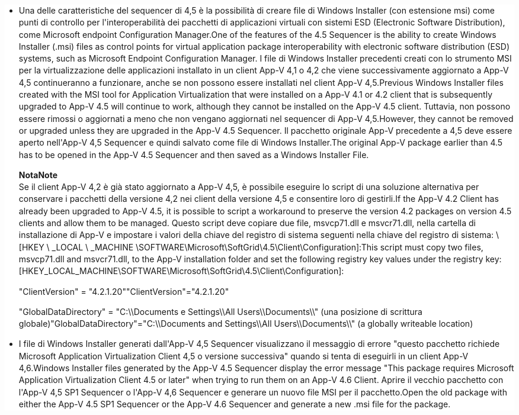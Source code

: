 -   <span data-ttu-id="2f8c6-135">Una delle caratteristiche del sequencer di 4,5 è la possibilità di creare file di Windows Installer (con estensione msi) come punti di controllo per l'interoperabilità dei pacchetti di applicazioni virtuali con sistemi ESD (Electronic Software Distribution), come Microsoft endpoint Configuration Manager.</span><span class="sxs-lookup"><span data-stu-id="2f8c6-135">One of the features of the 4.5 Sequencer is the ability to create Windows Installer (.msi) files as control points for virtual application package interoperability with electronic software distribution (ESD) systems, such as Microsoft Endpoint Configuration Manager.</span></span> <span data-ttu-id="2f8c6-136">I file di Windows Installer precedenti creati con lo strumento MSI per la virtualizzazione delle applicazioni installato in un client App-V 4,1 o 4,2 che viene successivamente aggiornato a App-V 4,5 continueranno a funzionare, anche se non possono essere installati nel client App-V 4,5.</span><span class="sxs-lookup"><span data-stu-id="2f8c6-136">Previous Windows Installer files created with the MSI tool for Application Virtualization that were installed on a App-V 4.1 or 4.2 client that is subsequently upgraded to App-V 4.5 will continue to work, although they cannot be installed on the App-V 4.5 client.</span></span> <span data-ttu-id="2f8c6-137">Tuttavia, non possono essere rimossi o aggiornati a meno che non vengano aggiornati nel sequencer di App-V 4,5.</span><span class="sxs-lookup"><span data-stu-id="2f8c6-137">However, they cannot be removed or upgraded unless they are upgraded in the App-V 4.5 Sequencer.</span></span> <span data-ttu-id="2f8c6-138">Il pacchetto originale App-V precedente a 4,5 deve essere aperto nell'App-V 4,5 Sequencer e quindi salvato come file di Windows Installer.</span><span class="sxs-lookup"><span data-stu-id="2f8c6-138">The original App-V package earlier than 4.5 has to be opened in the App-V 4.5 Sequencer and then saved as a Windows Installer File.</span></span>

    **<span data-ttu-id="2f8c6-139">Nota</span><span class="sxs-lookup"><span data-stu-id="2f8c6-139">Note</span></span>**  
    <span data-ttu-id="2f8c6-140">Se il client App-V 4,2 è già stato aggiornato a App-V 4,5, è possibile eseguire lo script di una soluzione alternativa per conservare i pacchetti della versione 4,2 nei client della versione 4,5 e consentire loro di gestirli.</span><span class="sxs-lookup"><span data-stu-id="2f8c6-140">If the App-V 4.2 Client has already been upgraded to App-V 4.5, it is possible to script a workaround to preserve the version 4.2 packages on version 4.5 clients and allow them to be managed.</span></span> <span data-ttu-id="2f8c6-141">Questo script deve copiare due file, msvcp71.dll e msvcr71.dll, nella cartella di installazione di App-V e impostare i valori della chiave del registro di sistema seguenti nella chiave del registro di sistema: \ [HKEY \ _LOCAL \ _MACHINE \\SOFTWARE\\Microsoft\\SoftGrid\\4.5\\Client\\Configuration\]:</span><span class="sxs-lookup"><span data-stu-id="2f8c6-141">This script must copy two files, msvcp71.dll and msvcr71.dll, to the App-V installation folder and set the following registry key values under the registry key:\[HKEY\_LOCAL\_MACHINE\\SOFTWARE\\Microsoft\\SoftGrid\\4.5\\Client\\Configuration\]:</span></span>

    <span data-ttu-id="2f8c6-142">"ClientVersion" = "4.2.1.20"</span><span class="sxs-lookup"><span data-stu-id="2f8c6-142">"ClientVersion"="4.2.1.20"</span></span>

    <span data-ttu-id="2f8c6-143">"GlobalDataDirectory" = "C:\\\\Documents e Settings\\\\All Users\\\\Documents\\\\" (una posizione di scrittura globale)</span><span class="sxs-lookup"><span data-stu-id="2f8c6-143">"GlobalDataDirectory"="C:\\\\Documents and Settings\\\\All Users\\\\Documents\\\\" (a globally writeable location)</span></span>



-   <span data-ttu-id="2f8c6-144">I file di Windows Installer generati dall'App-V 4,5 Sequencer visualizzano il messaggio di errore "questo pacchetto richiede Microsoft Application Virtualization Client 4,5 o versione successiva" quando si tenta di eseguirli in un client App-V 4,6.</span><span class="sxs-lookup"><span data-stu-id="2f8c6-144">Windows Installer files generated by the App-V 4.5 Sequencer display the error message "This package requires Microsoft Application Virtualization Client 4.5 or later" when trying to run them on an App-V 4.6 Client.</span></span> <span data-ttu-id="2f8c6-145">Aprire il vecchio pacchetto con l'App-V 4,5 SP1 Sequencer o l'App-V 4,6 Sequencer e generare un nuovo file MSI per il pacchetto.</span><span class="sxs-lookup"><span data-stu-id="2f8c6-145">Open the old package with either the App-V 4.5 SP1 Sequencer or the App-V 4.6 Sequencer and generate a new .msi file for the package.</span></span>
